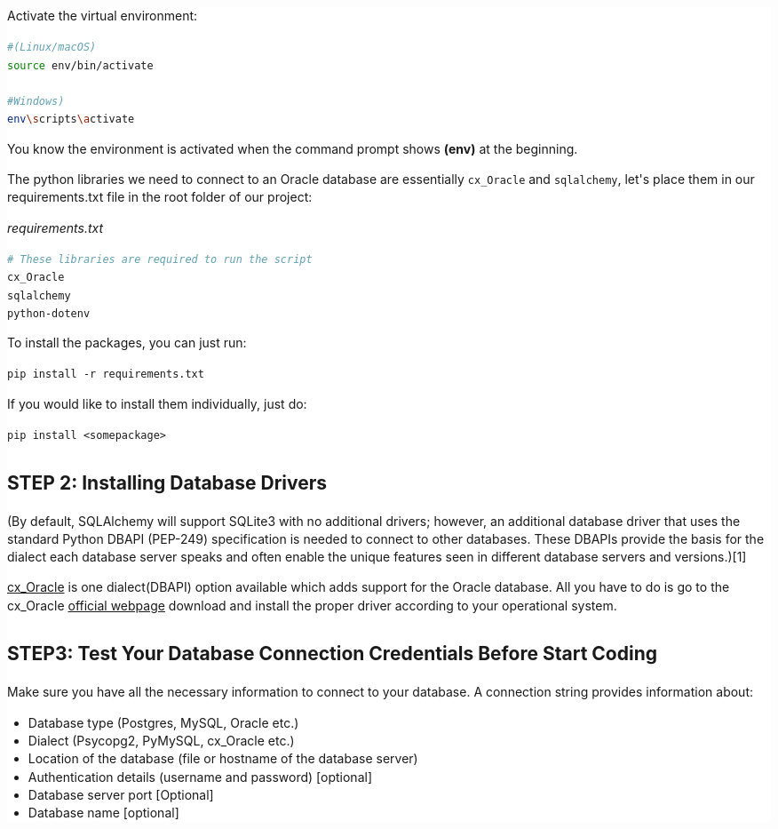Activate the virtual environment:

```bash
#(Linux/macOS)
source env/bin/activate 

#Windows)
env\scripts\activate 
```

You know the environment is activated when the command prompt shows **(env)** at the beginning.

The python libraries we need to connect to an Oracle database are essentially `cx_Oracle` and `sqlalchemy`, let's place them in our requirements.txt file in the root folder of our project:

*requirements.txt*
```bash
# These libraries are required to run the script
cx_Oracle
sqlalchemy
python-dotenv
```

To install the packages, you can just run:

`pip install -r requirements.txt`

If you would like to install them individually, just do:

`pip install <somepackage>`

## STEP 2: Installing Database Drivers

(By default, SQLAlchemy will support SQLite3 with no additional drivers; however, an additional database driver that uses the standard Python DBAPI (PEP-249) specification is needed to connect to other databases. These DBAPIs provide the basis for the dialect each database server speaks and often enable the unique features seen in different database servers and versions.)[1]

[cx_Oracle](https://docs.sqlalchemy.org/en/14/dialects/oracle.html#module-sqlalchemy.dialects.oracle.cx_oracle) is one dialect(DBAPI) option available which adds support for the Oracle database.
All you have to do is go to the cx_Oracle [official webpage](https://oracle.github.io/python-cx_Oracle/) download and install the proper driver according to your operational system. 

## STEP3: Test Your Database Connection Credentials Before Start Coding

Make sure you have all the necessary information to connect to your database. A connection string provides information about:

* Database type (Postgres, MySQL, Oracle etc.)  
* Dialect (Psycopg2, PyMySQL, cx_Oracle etc.)  
* Location of the database (file or hostname of the database server)
* Authentication details (username and password) [optional] 
* Database server port [Optional]
* Database name [optional]
